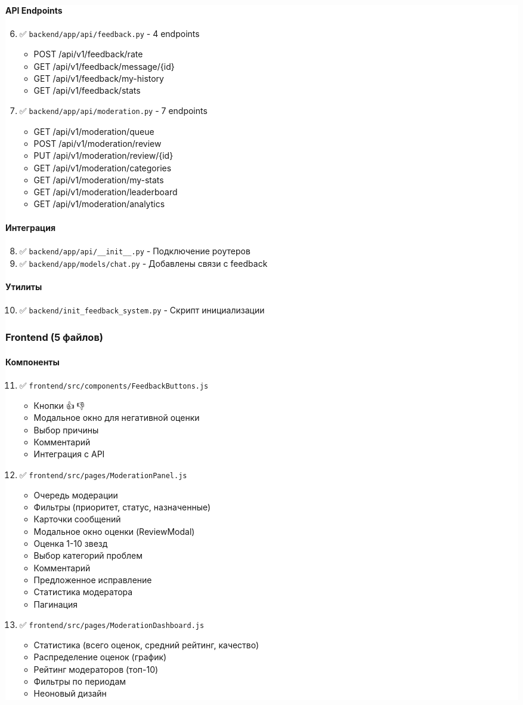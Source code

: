 #### API Endpoints
6. ✅ `backend/app/api/feedback.py` - 4 endpoints
   - POST /api/v1/feedback/rate
   - GET /api/v1/feedback/message/{id}
   - GET /api/v1/feedback/my-history
   - GET /api/v1/feedback/stats

7. ✅ `backend/app/api/moderation.py` - 7 endpoints
   - GET /api/v1/moderation/queue
   - POST /api/v1/moderation/review
   - PUT /api/v1/moderation/review/{id}
   - GET /api/v1/moderation/categories
   - GET /api/v1/moderation/my-stats
   - GET /api/v1/moderation/leaderboard
   - GET /api/v1/moderation/analytics

#### Интеграция
8. ✅ `backend/app/api/__init__.py` - Подключение роутеров
9. ✅ `backend/app/models/chat.py` - Добавлены связи с feedback

#### Утилиты
10. ✅ `backend/init_feedback_system.py` - Скрипт инициализации

### Frontend (5 файлов)

#### Компоненты
11. ✅ `frontend/src/components/FeedbackButtons.js`
    - Кнопки 👍 👎
    - Модальное окно для негативной оценки
    - Выбор причины
    - Комментарий
    - Интеграция с API

12. ✅ `frontend/src/pages/ModerationPanel.js`
    - Очередь модерации
    - Фильтры (приоритет, статус, назначенные)
    - Карточки сообщений
    - Модальное окно оценки (ReviewModal)
    - Оценка 1-10 звезд
    - Выбор категорий проблем
    - Комментарий
    - Предложенное исправление
    - Статистика модератора
    - Пагинация

13. ✅ `frontend/src/pages/ModerationDashboard.js`
    - Статистика (всего оценок, средний рейтинг, качество)
    - Распределение оценок (график)
    - Рейтинг модераторов (топ-10)
    - Фильтры по периодам
    - Неоновый дизайн
